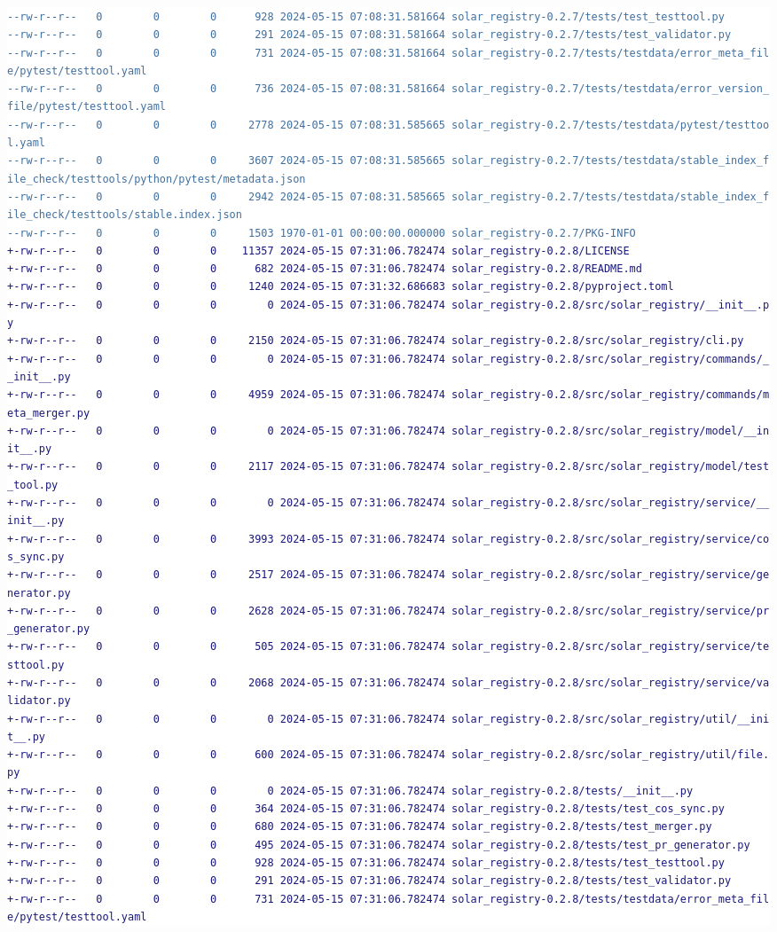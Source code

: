```diff
--rw-r--r--   0        0        0      928 2024-05-15 07:08:31.581664 solar_registry-0.2.7/tests/test_testtool.py
--rw-r--r--   0        0        0      291 2024-05-15 07:08:31.581664 solar_registry-0.2.7/tests/test_validator.py
--rw-r--r--   0        0        0      731 2024-05-15 07:08:31.581664 solar_registry-0.2.7/tests/testdata/error_meta_file/pytest/testtool.yaml
--rw-r--r--   0        0        0      736 2024-05-15 07:08:31.581664 solar_registry-0.2.7/tests/testdata/error_version_file/pytest/testtool.yaml
--rw-r--r--   0        0        0     2778 2024-05-15 07:08:31.585665 solar_registry-0.2.7/tests/testdata/pytest/testtool.yaml
--rw-r--r--   0        0        0     3607 2024-05-15 07:08:31.585665 solar_registry-0.2.7/tests/testdata/stable_index_file_check/testtools/python/pytest/metadata.json
--rw-r--r--   0        0        0     2942 2024-05-15 07:08:31.585665 solar_registry-0.2.7/tests/testdata/stable_index_file_check/testtools/stable.index.json
--rw-r--r--   0        0        0     1503 1970-01-01 00:00:00.000000 solar_registry-0.2.7/PKG-INFO
+-rw-r--r--   0        0        0    11357 2024-05-15 07:31:06.782474 solar_registry-0.2.8/LICENSE
+-rw-r--r--   0        0        0      682 2024-05-15 07:31:06.782474 solar_registry-0.2.8/README.md
+-rw-r--r--   0        0        0     1240 2024-05-15 07:31:32.686683 solar_registry-0.2.8/pyproject.toml
+-rw-r--r--   0        0        0        0 2024-05-15 07:31:06.782474 solar_registry-0.2.8/src/solar_registry/__init__.py
+-rw-r--r--   0        0        0     2150 2024-05-15 07:31:06.782474 solar_registry-0.2.8/src/solar_registry/cli.py
+-rw-r--r--   0        0        0        0 2024-05-15 07:31:06.782474 solar_registry-0.2.8/src/solar_registry/commands/__init__.py
+-rw-r--r--   0        0        0     4959 2024-05-15 07:31:06.782474 solar_registry-0.2.8/src/solar_registry/commands/meta_merger.py
+-rw-r--r--   0        0        0        0 2024-05-15 07:31:06.782474 solar_registry-0.2.8/src/solar_registry/model/__init__.py
+-rw-r--r--   0        0        0     2117 2024-05-15 07:31:06.782474 solar_registry-0.2.8/src/solar_registry/model/test_tool.py
+-rw-r--r--   0        0        0        0 2024-05-15 07:31:06.782474 solar_registry-0.2.8/src/solar_registry/service/__init__.py
+-rw-r--r--   0        0        0     3993 2024-05-15 07:31:06.782474 solar_registry-0.2.8/src/solar_registry/service/cos_sync.py
+-rw-r--r--   0        0        0     2517 2024-05-15 07:31:06.782474 solar_registry-0.2.8/src/solar_registry/service/generator.py
+-rw-r--r--   0        0        0     2628 2024-05-15 07:31:06.782474 solar_registry-0.2.8/src/solar_registry/service/pr_generator.py
+-rw-r--r--   0        0        0      505 2024-05-15 07:31:06.782474 solar_registry-0.2.8/src/solar_registry/service/testtool.py
+-rw-r--r--   0        0        0     2068 2024-05-15 07:31:06.782474 solar_registry-0.2.8/src/solar_registry/service/validator.py
+-rw-r--r--   0        0        0        0 2024-05-15 07:31:06.782474 solar_registry-0.2.8/src/solar_registry/util/__init__.py
+-rw-r--r--   0        0        0      600 2024-05-15 07:31:06.782474 solar_registry-0.2.8/src/solar_registry/util/file.py
+-rw-r--r--   0        0        0        0 2024-05-15 07:31:06.782474 solar_registry-0.2.8/tests/__init__.py
+-rw-r--r--   0        0        0      364 2024-05-15 07:31:06.782474 solar_registry-0.2.8/tests/test_cos_sync.py
+-rw-r--r--   0        0        0      680 2024-05-15 07:31:06.782474 solar_registry-0.2.8/tests/test_merger.py
+-rw-r--r--   0        0        0      495 2024-05-15 07:31:06.782474 solar_registry-0.2.8/tests/test_pr_generator.py
+-rw-r--r--   0        0        0      928 2024-05-15 07:31:06.782474 solar_registry-0.2.8/tests/test_testtool.py
+-rw-r--r--   0        0        0      291 2024-05-15 07:31:06.782474 solar_registry-0.2.8/tests/test_validator.py
+-rw-r--r--   0        0        0      731 2024-05-15 07:31:06.782474 solar_registry-0.2.8/tests/testdata/error_meta_file/pytest/testtool.yaml
```